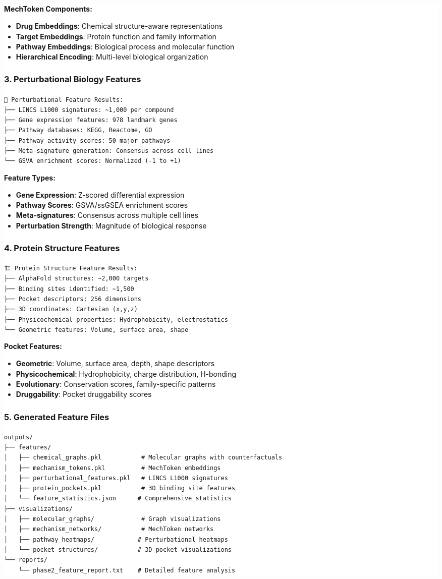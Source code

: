 **MechToken Components:**
- **Drug Embeddings**: Chemical structure-aware representations
- **Target Embeddings**: Protein function and family information
- **Pathway Embeddings**: Biological process and molecular function
- **Hierarchical Encoding**: Multi-level biological organization

### 3. Perturbational Biology Features
```
🧬 Perturbational Feature Results:
├── LINCS L1000 signatures: ~1,000 per compound
├── Gene expression features: 978 landmark genes
├── Pathway databases: KEGG, Reactome, GO
├── Pathway activity scores: 50 major pathways
├── Meta-signature generation: Consensus across cell lines
└── GSVA enrichment scores: Normalized (-1 to +1)
```

**Feature Types:**
- **Gene Expression**: Z-scored differential expression
- **Pathway Scores**: GSVA/ssGSEA enrichment scores
- **Meta-signatures**: Consensus across multiple cell lines
- **Perturbation Strength**: Magnitude of biological response

### 4. Protein Structure Features
```
🏗️ Protein Structure Feature Results:
├── AlphaFold structures: ~2,000 targets
├── Binding sites identified: ~1,500
├── Pocket descriptors: 256 dimensions
├── 3D coordinates: Cartesian (x,y,z)
├── Physicochemical properties: Hydrophobicity, electrostatics
└── Geometric features: Volume, surface area, shape
```

**Pocket Features:**
- **Geometric**: Volume, surface area, depth, shape descriptors
- **Physicochemical**: Hydrophobicity, charge distribution, H-bonding
- **Evolutionary**: Conservation scores, family-specific patterns
- **Druggability**: Pocket druggability scores

### 5. Generated Feature Files
```
outputs/
├── features/
│   ├── chemical_graphs.pkl           # Molecular graphs with counterfactuals
│   ├── mechanism_tokens.pkl          # MechToken embeddings
│   ├── perturbational_features.pkl   # LINCS L1000 signatures
│   ├── protein_pockets.pkl           # 3D binding site features
│   └── feature_statistics.json      # Comprehensive statistics
├── visualizations/
│   ├── molecular_graphs/             # Graph visualizations
│   ├── mechanism_networks/           # MechToken networks
│   ├── pathway_heatmaps/            # Perturbational heatmaps
│   └── pocket_structures/           # 3D pocket visualizations
└── reports/
    └── phase2_feature_report.txt    # Detailed feature analysis
```
